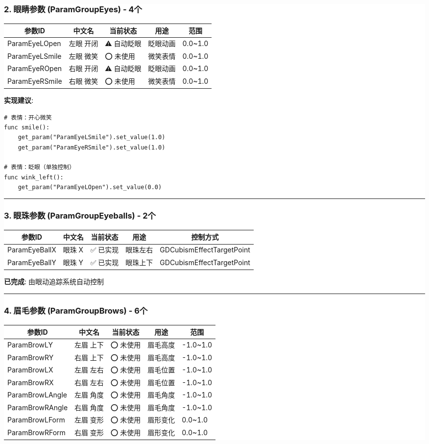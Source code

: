 
### 2. 眼睛参数 (ParamGroupEyes) - 4个

| 参数ID | 中文名 | 当前状态 | 用途 | 范围 |
|--------|--------|---------|------|------|
| ParamEyeLOpen | 左眼 开闭 | ⚠️ 自动眨眼 | 眨眼动画 | 0.0~1.0 |
| ParamEyeLSmile | 左眼 微笑 | ⭕ 未使用 | 微笑表情 | 0.0~1.0 |
| ParamEyeROpen | 右眼 开闭 | ⚠️ 自动眨眼 | 眨眼动画 | 0.0~1.0 |
| ParamEyeRSmile | 右眼 微笑 | ⭕ 未使用 | 微笑表情 | 0.0~1.0 |

**实现建议**:
```gdscript
# 表情：开心微笑
func smile():
    get_param("ParamEyeLSmile").set_value(1.0)
    get_param("ParamEyeRSmile").set_value(1.0)

# 表情：眨眼（单独控制）
func wink_left():
    get_param("ParamEyeLOpen").set_value(0.0)
```

---

### 3. 眼珠参数 (ParamGroupEyeballs) - 2个

| 参数ID | 中文名 | 当前状态 | 用途 | 控制方式 |
|--------|--------|---------|------|---------|
| ParamEyeBallX | 眼珠 X | ✅ 已实现 | 眼珠左右 | GDCubismEffectTargetPoint |
| ParamEyeBallY | 眼珠 Y | ✅ 已实现 | 眼珠上下 | GDCubismEffectTargetPoint |

**已完成**: 由眼动追踪系统自动控制

---

### 4. 眉毛参数 (ParamGroupBrows) - 6个

| 参数ID | 中文名 | 当前状态 | 用途 | 范围 |
|--------|--------|---------|------|------|
| ParamBrowLY | 左眉 上下 | ⭕ 未使用 | 眉毛高度 | -1.0~1.0 |
| ParamBrowRY | 右眉 上下 | ⭕ 未使用 | 眉毛高度 | -1.0~1.0 |
| ParamBrowLX | 左眉 左右 | ⭕ 未使用 | 眉毛位置 | -1.0~1.0 |
| ParamBrowRX | 右眉 左右 | ⭕ 未使用 | 眉毛位置 | -1.0~1.0 |
| ParamBrowLAngle | 左眉 角度 | ⭕ 未使用 | 眉毛角度 | -1.0~1.0 |
| ParamBrowRAngle | 右眉 角度 | ⭕ 未使用 | 眉毛角度 | -1.0~1.0 |
| ParamBrowLForm | 左眉 变形 | ⭕ 未使用 | 眉形变化 | 0.0~1.0 |
| ParamBrowRForm | 右眉 变形 | ⭕ 未使用 | 眉形变化 | 0.0~1.0 |

